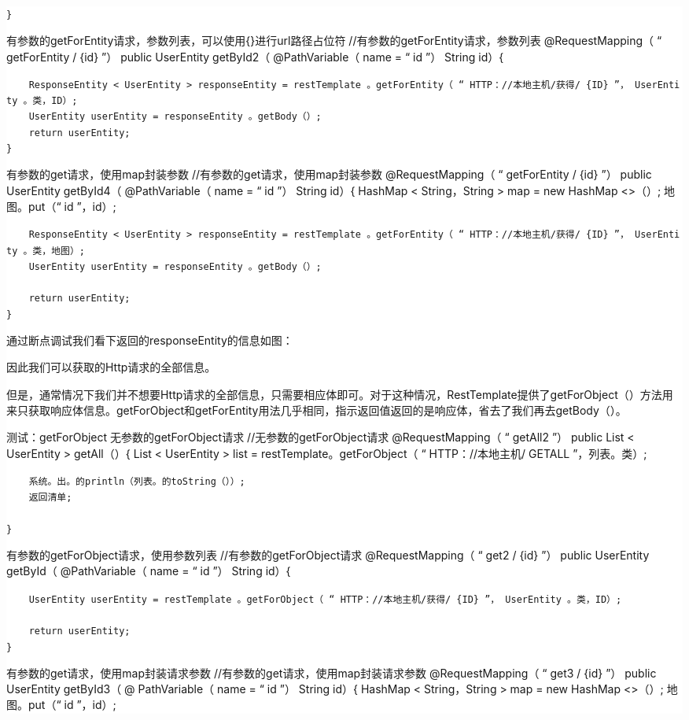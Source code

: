     }
有参数的getForEntity请求，参数列表，可以使用{}进行url路径占位符
 //有参数的getForEntity请求，参数列表
    @RequestMapping（ “ getForEntity / {id} ”）
     public  UserEntity getById2（ @PathVariable（ name  =  “ id ”） String id）{

        ResponseEntity < UserEntity > responseEntity = restTemplate 。getForEntity（ “ HTTP：//本地主机/获得/ {ID} ”， UserEntity 。类，ID）;
        UserEntity userEntity = responseEntity 。getBody（）;
        return userEntity;
    }
有参数的get请求，使用map封装参数
    //有参数的get请求，使用map封装参数
    @RequestMapping（ “ getForEntity / {id} ”）
     public  UserEntity getById4（ @PathVariable（ name  =  “ id ”） String id）{
         HashMap < String，String > map =  new  HashMap <>（）;
        地图。put（“ id ”，id）;

        ResponseEntity < UserEntity > responseEntity = restTemplate 。getForEntity（ “ HTTP：//本地主机/获得/ {ID} ”， UserEntity 。类，地图）;
        UserEntity userEntity = responseEntity 。getBody（）;

        return userEntity;
    }
通过断点调试我们看下返回的responseEntity的信息如图：



因此我们可以获取的Http请求的全部信息。

但是，通常情况下我们并不想要Http请求的全部信息，只需要相应体即可。对于这种情况，RestTemplate提供了getForObject（）方法用来只获取响应体信息。getForObject和getForEntity用法几乎相同，指示返回值返回的是响应体，省去了我们再去getBody（）。

测试：getForObject
无参数的getForObject请求
    //无参数的getForObject请求
    @RequestMapping（ “ getAll2 ”）
     public  List < UserEntity > getAll（）{
         List < UserEntity > list = restTemplate。getForObject（ “ HTTP：//本地主机/ GETALL ”，列表。类）;


        系统。出。的println（列表。的toString（））;
        返回清单;

    }
有参数的getForObject请求，使用参数列表
    //有参数的getForObject请求
    @RequestMapping（ “ get2 / {id} ”）
     public  UserEntity getById（ @PathVariable（ name  =  “ id ”） String id）{

        UserEntity userEntity = restTemplate 。getForObject（ “ HTTP：//本地主机/获得/ {ID} ”， UserEntity 。类，ID）;

        return userEntity;
    }
有参数的get请求，使用map封装请求参数
    //有参数的get请求，使用map封装请求参数
    @RequestMapping（ “ get3 / {id} ”）
     public  UserEntity getById3（ @ PathVariable（ name  =  “ id ”） String id）{
         HashMap < String，String > map =  new  HashMap <>（）;
        地图。put（“ id ”，id）;

